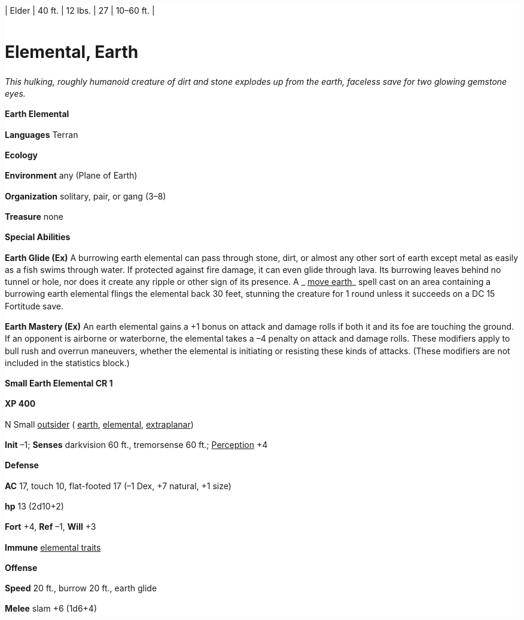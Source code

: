 | Elder | 40 ft. | 12 lbs. | 27 | 10–60 ft. |

# Elemental, Earth

_This hulking, roughly humanoid creature of dirt and stone explodes up from the earth, faceless save for two glowing gemstone eyes._

**Earth Elemental**

**Languages** Terran

**Ecology**

**Environment** any (Plane of Earth)

**Organization** solitary, pair, or gang (3–8)

**Treasure** none

**Special Abilities**

**Earth Glide (Ex)** A burrowing earth elemental can pass through stone, dirt, or almost any other sort of earth except metal as easily as a fish swims through water. If protected against fire damage, it can even glide through lava. Its burrowing leaves behind no tunnel or hole, nor does it create any ripple or other sign of its presence. A _ [move earth](../spells/moveEarth.md#_move-earth)_ spell cast on an area containing a burrowing earth elemental flings the elemental back 30 feet, stunning the creature for 1 round unless it succeeds on a DC 15 Fortitude save.

**Earth Mastery (Ex)** An earth elemental gains a +1 bonus on attack and damage rolls if both it and its foe are touching the ground. If an opponent is airborne or waterborne, the elemental takes a –4 penalty on attack and damage rolls. These modifiers apply to bull rush and overrun maneuvers, whether the elemental is initiating or resisting these kinds of attacks. (These modifiers are not included in the statistics block.)

**Small Earth Elemental CR 1**

**XP 400**

N Small [outsider](creatureTypes.md#_outsider) ( [earth](creatureTypes.md#_earth-subtype), [elemental](creatureTypes.md#_elemental-subtype), [extraplanar](creatureTypes.md#_extraplanar-subtype))

**Init** –1; **Senses** darkvision 60 ft., tremorsense 60 ft.; [Perception](../skills/perception.md#_perception) +4

**Defense**

**AC** 17, touch 10, flat-footed 17 (–1 Dex, +7 natural, +1 size)

**hp** 13 (2d10+2)

**Fort** +4, **Ref** –1, **Will** +3

**Immune** [elemental traits](creatureTypes.md#_elemental-subtype)

**Offense**

**Speed** 20 ft., burrow 20 ft., earth glide

**Melee** slam +6 (1d6+4)

